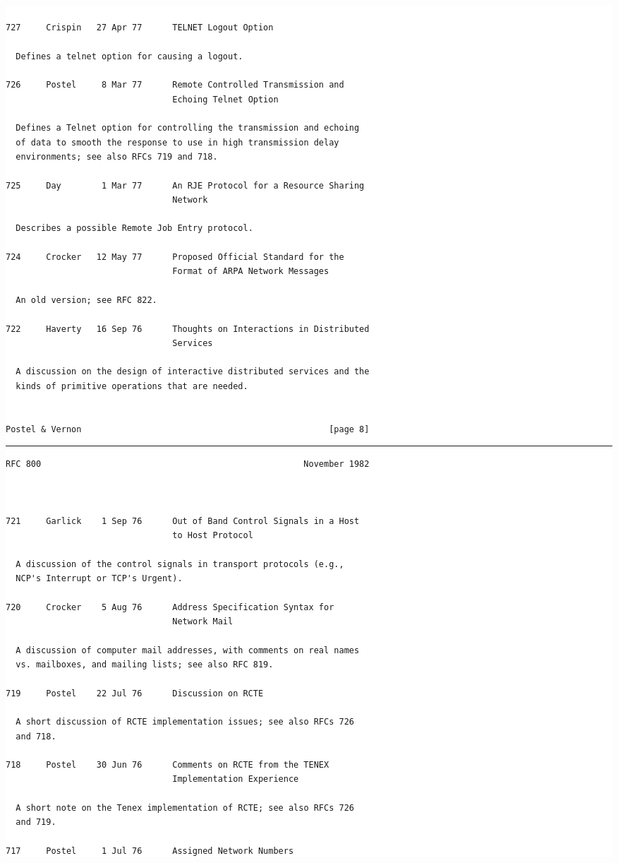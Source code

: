 ``` newpage

727     Crispin   27 Apr 77      TELNET Logout Option

  Defines a telnet option for causing a logout.

726     Postel     8 Mar 77      Remote Controlled Transmission and
                                 Echoing Telnet Option

  Defines a Telnet option for controlling the transmission and echoing
  of data to smooth the response to use in high transmission delay
  environments; see also RFCs 719 and 718.

725     Day        1 Mar 77      An RJE Protocol for a Resource Sharing
                                 Network

  Describes a possible Remote Job Entry protocol.

724     Crocker   12 May 77      Proposed Official Standard for the
                                 Format of ARPA Network Messages

  An old version; see RFC 822.

722     Haverty   16 Sep 76      Thoughts on Interactions in Distributed
                                 Services

  A discussion on the design of interactive distributed services and the
  kinds of primitive operations that are needed.


Postel & Vernon                                                 [page 8]
```

------------------------------------------------------------------------

``` newpage
RFC 800                                                    November 1982



721     Garlick    1 Sep 76      Out of Band Control Signals in a Host
                                 to Host Protocol

  A discussion of the control signals in transport protocols (e.g.,
  NCP's Interrupt or TCP's Urgent).

720     Crocker    5 Aug 76      Address Specification Syntax for
                                 Network Mail

  A discussion of computer mail addresses, with comments on real names
  vs. mailboxes, and mailing lists; see also RFC 819.

719     Postel    22 Jul 76      Discussion on RCTE

  A short discussion of RCTE implementation issues; see also RFCs 726
  and 718.

718     Postel    30 Jun 76      Comments on RCTE from the TENEX
                                 Implementation Experience

  A short note on the Tenex implementation of RCTE; see also RFCs 726
  and 719.

717     Postel     1 Jul 76      Assigned Network Numbers

```